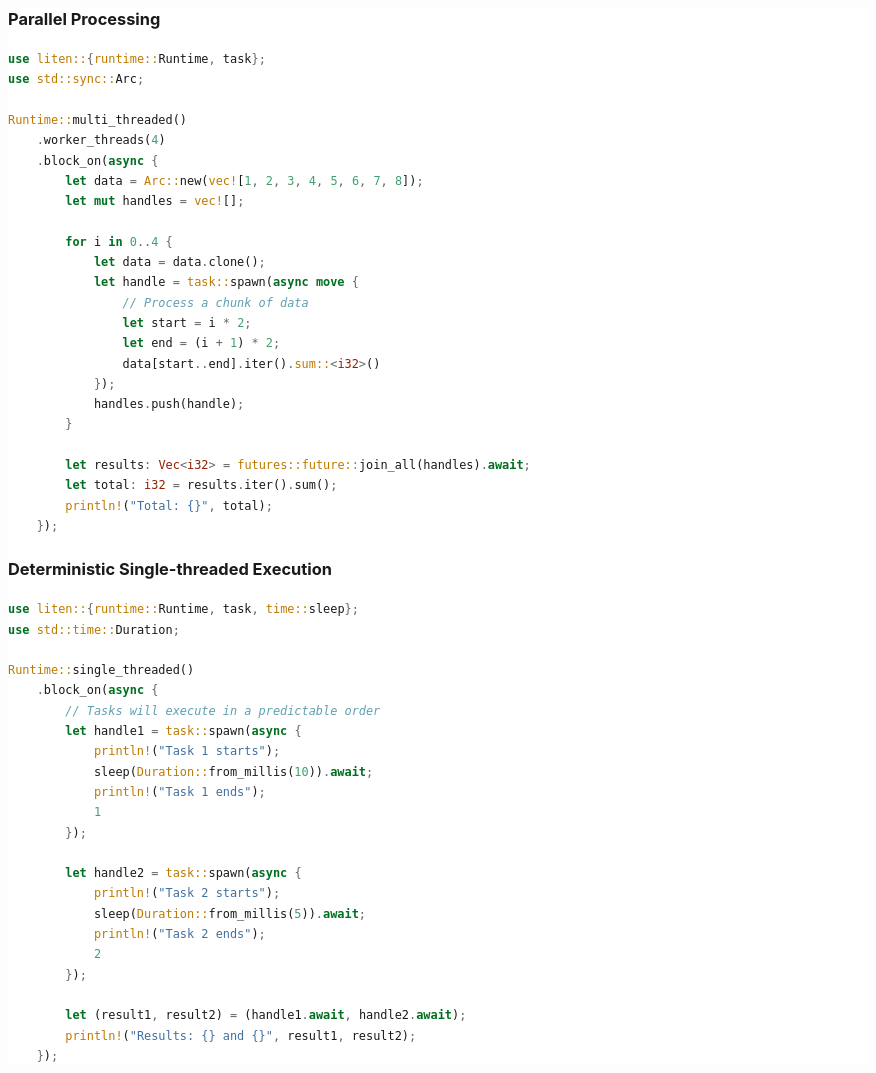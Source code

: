 ### Parallel Processing

```rust
use liten::{runtime::Runtime, task};
use std::sync::Arc;

Runtime::multi_threaded()
    .worker_threads(4)
    .block_on(async {
        let data = Arc::new(vec![1, 2, 3, 4, 5, 6, 7, 8]);
        let mut handles = vec![];

        for i in 0..4 {
            let data = data.clone();
            let handle = task::spawn(async move {
                // Process a chunk of data
                let start = i * 2;
                let end = (i + 1) * 2;
                data[start..end].iter().sum::<i32>()
            });
            handles.push(handle);
        }

        let results: Vec<i32> = futures::future::join_all(handles).await;
        let total: i32 = results.iter().sum();
        println!("Total: {}", total);
    });
```

### Deterministic Single-threaded Execution

```rust
use liten::{runtime::Runtime, task, time::sleep};
use std::time::Duration;

Runtime::single_threaded()
    .block_on(async {
        // Tasks will execute in a predictable order
        let handle1 = task::spawn(async {
            println!("Task 1 starts");
            sleep(Duration::from_millis(10)).await;
            println!("Task 1 ends");
            1
        });

        let handle2 = task::spawn(async {
            println!("Task 2 starts");
            sleep(Duration::from_millis(5)).await;
            println!("Task 2 ends");
            2
        });

        let (result1, result2) = (handle1.await, handle2.await);
        println!("Results: {} and {}", result1, result2);
    });
```
